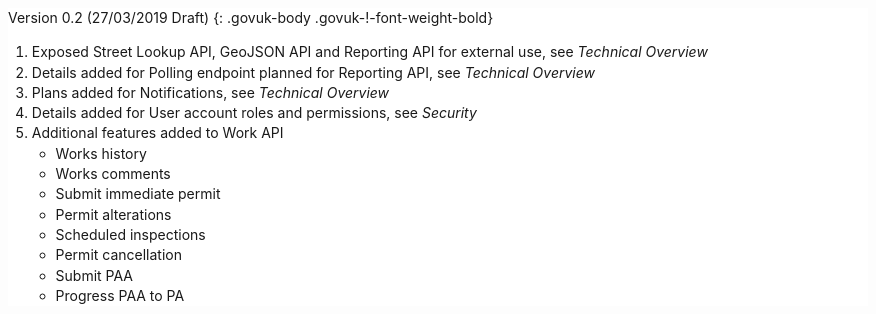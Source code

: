 Version 0.2 (27/03/2019 Draft)
{: .govuk-body .govuk-!-font-weight-bold}

<ol class="govuk-list govuk-list--bullet">
  <li>Exposed Street Lookup API, GeoJSON API and Reporting API for external use, see <em>Technical Overview</em></li>
  <li>Details added for Polling endpoint planned for Reporting API, see <em>Technical Overview</em></li>
  <li>Plans added for Notifications, see <em>Technical Overview</em></li>
  <li>Details added for User account roles and permissions, see <em>Security</em></li>
  <li>Additional features added to Work API
    <ul>
      <li>Works history</li>
      <li>Works comments</li>
      <li>Submit immediate permit</li>
      <li>Permit alterations</li>
      <li>Scheduled inspections</li>
      <li>Permit cancellation</li>
      <li>Submit PAA</li>
      <li>Progress PAA to PA</li>
    </ul>
  </li>
</ol>
